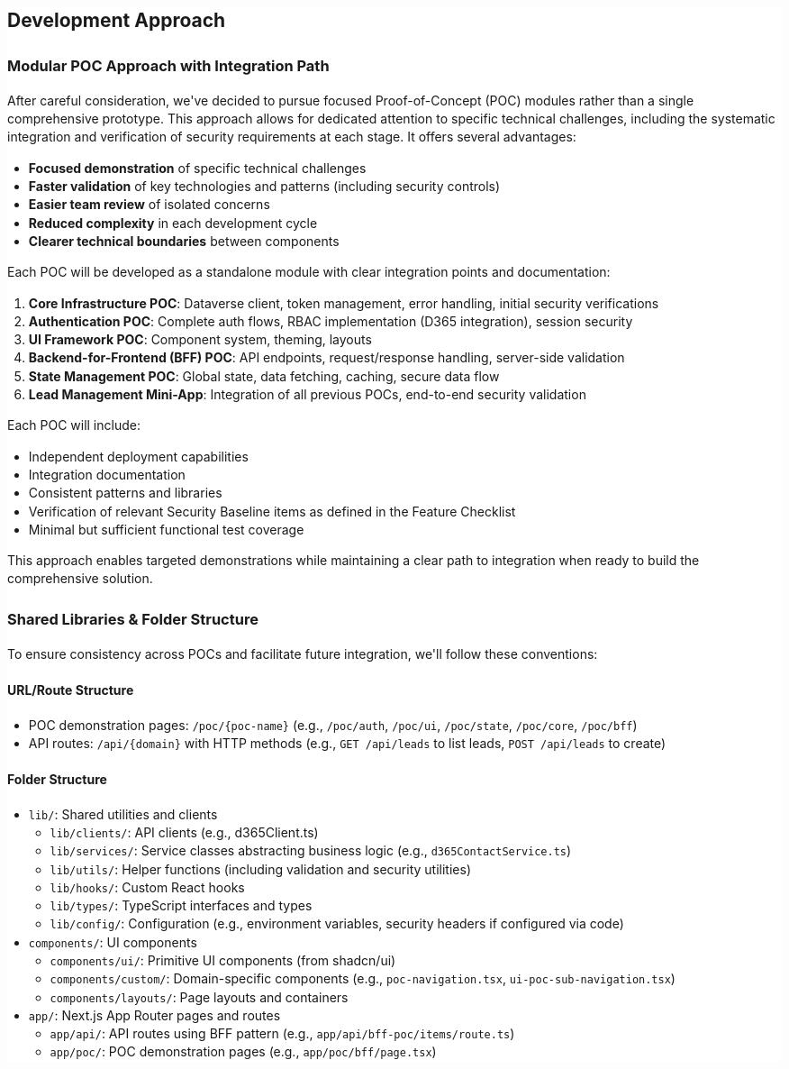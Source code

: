 ## Development Approach

### Modular POC Approach with Integration Path

After careful consideration, we've decided to pursue focused Proof-of-Concept (POC) modules rather than a single comprehensive prototype. This approach allows for dedicated attention to specific technical challenges, including the systematic integration and verification of security requirements at each stage. It offers several advantages:

- **Focused demonstration** of specific technical challenges
- **Faster validation** of key technologies and patterns (including security controls)
- **Easier team review** of isolated concerns
- **Reduced complexity** in each development cycle
- **Clearer technical boundaries** between components

Each POC will be developed as a standalone module with clear integration points and documentation:

1.  **Core Infrastructure POC**: Dataverse client, token management, error handling, initial security verifications
2.  **Authentication POC**: Complete auth flows, RBAC implementation (D365 integration), session security
3.  **UI Framework POC**: Component system, theming, layouts
4.  **Backend-for-Frontend (BFF) POC**: API endpoints, request/response handling, server-side validation
5.  **State Management POC**: Global state, data fetching, caching, secure data flow
6.  **Lead Management Mini-App**: Integration of all previous POCs, end-to-end security validation

Each POC will include:
- Independent deployment capabilities
- Integration documentation
- Consistent patterns and libraries
- Verification of relevant Security Baseline items as defined in the Feature Checklist
- Minimal but sufficient functional test coverage

This approach enables targeted demonstrations while maintaining a clear path to integration when ready to build the comprehensive solution.

### Shared Libraries & Folder Structure

To ensure consistency across POCs and facilitate future integration, we'll follow these conventions:

#### URL/Route Structure
- POC demonstration pages: `/poc/{poc-name}` (e.g., `/poc/auth`, `/poc/ui`, `/poc/state`, `/poc/core`, `/poc/bff`)
- API routes: `/api/{domain}` with HTTP methods (e.g., `GET /api/leads` to list leads, `POST /api/leads` to create)

#### Folder Structure
- `lib/`: Shared utilities and clients
  - `lib/clients/`: API clients (e.g., d365Client.ts)
  - `lib/services/`: Service classes abstracting business logic (e.g., `d365ContactService.ts`)
  - `lib/utils/`: Helper functions (including validation and security utilities)
  - `lib/hooks/`: Custom React hooks
  - `lib/types/`: TypeScript interfaces and types
  - `lib/config/`: Configuration (e.g., environment variables, security headers if configured via code)
- `components/`: UI components
  - `components/ui/`: Primitive UI components (from shadcn/ui)
  - `components/custom/`: Domain-specific components (e.g., `poc-navigation.tsx`, `ui-poc-sub-navigation.tsx`)
  - `components/layouts/`: Page layouts and containers
- `app/`: Next.js App Router pages and routes
  - `app/api/`: API routes using BFF pattern (e.g., `app/api/bff-poc/items/route.ts`)
  - `app/poc/`: POC demonstration pages (e.g., `app/poc/bff/page.tsx`)
